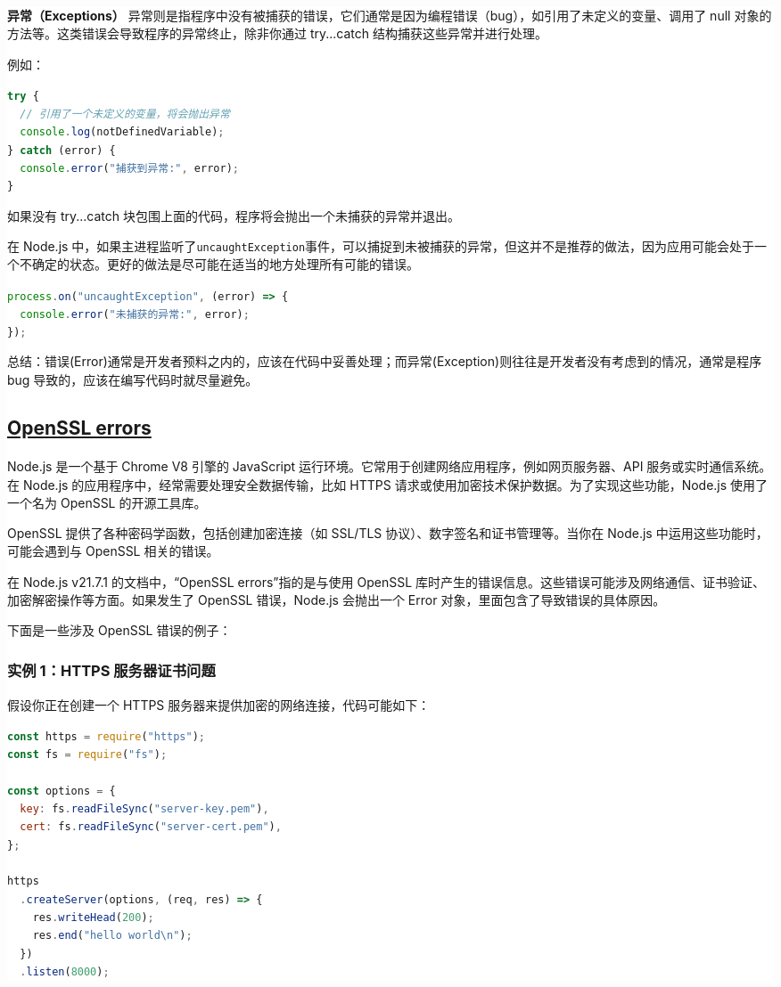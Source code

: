 **异常（Exceptions）**
异常则是指程序中没有被捕获的错误，它们通常是因为编程错误（bug），如引用了未定义的变量、调用了 null 对象的方法等。这类错误会导致程序的异常终止，除非你通过 try...catch 结构捕获这些异常并进行处理。

例如：

```javascript
try {
  // 引用了一个未定义的变量，将会抛出异常
  console.log(notDefinedVariable);
} catch (error) {
  console.error("捕获到异常:", error);
}
```

如果没有 try...catch 块包围上面的代码，程序将会抛出一个未捕获的异常并退出。

在 Node.js 中，如果主进程监听了`uncaughtException`事件，可以捕捉到未被捕获的异常，但这并不是推荐的做法，因为应用可能会处于一个不确定的状态。更好的做法是尽可能在适当的地方处理所有可能的错误。

```javascript
process.on("uncaughtException", (error) => {
  console.error("未捕获的异常:", error);
});
```

总结：错误(Error)通常是开发者预料之内的，应该在代码中妥善处理；而异常(Exception)则往往是开发者没有考虑到的情况，通常是程序 bug 导致的，应该在编写代码时就尽量避免。

## [OpenSSL errors](https://nodejs.org/docs/latest/api/errors.html#openssl-errors)

Node.js 是一个基于 Chrome V8 引擎的 JavaScript 运行环境。它常用于创建网络应用程序，例如网页服务器、API 服务或实时通信系统。在 Node.js 的应用程序中，经常需要处理安全数据传输，比如 HTTPS 请求或使用加密技术保护数据。为了实现这些功能，Node.js 使用了一个名为 OpenSSL 的开源工具库。

OpenSSL 提供了各种密码学函数，包括创建加密连接（如 SSL/TLS 协议）、数字签名和证书管理等。当你在 Node.js 中运用这些功能时，可能会遇到与 OpenSSL 相关的错误。

在 Node.js v21.7.1 的文档中，“OpenSSL errors”指的是与使用 OpenSSL 库时产生的错误信息。这些错误可能涉及网络通信、证书验证、加密解密操作等方面。如果发生了 OpenSSL 错误，Node.js 会抛出一个 Error 对象，里面包含了导致错误的具体原因。

下面是一些涉及 OpenSSL 错误的例子：

### 实例 1：HTTPS 服务器证书问题

假设你正在创建一个 HTTPS 服务器来提供加密的网络连接，代码可能如下：

```javascript
const https = require("https");
const fs = require("fs");

const options = {
  key: fs.readFileSync("server-key.pem"),
  cert: fs.readFileSync("server-cert.pem"),
};

https
  .createServer(options, (req, res) => {
    res.writeHead(200);
    res.end("hello world\n");
  })
  .listen(8000);
```
